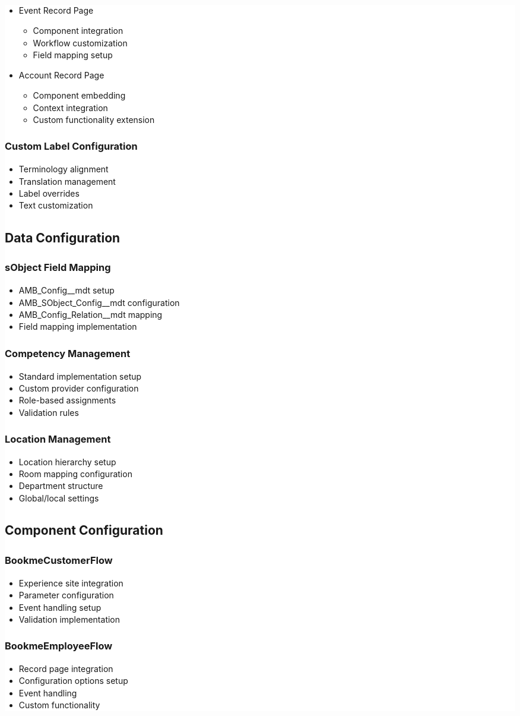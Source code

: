 - Event Record Page
  - Component integration
  - Workflow customization
  - Field mapping setup

- Account Record Page
  - Component embedding
  - Context integration
  - Custom functionality extension

### Custom Label Configuration
- Terminology alignment
- Translation management
- Label overrides
- Text customization

## Data Configuration

### sObject Field Mapping
- AMB_Config__mdt setup
- AMB_SObject_Config__mdt configuration
- AMB_Config_Relation__mdt mapping
- Field mapping implementation

### Competency Management
- Standard implementation setup
- Custom provider configuration
- Role-based assignments
- Validation rules

### Location Management
- Location hierarchy setup
- Room mapping configuration
- Department structure
- Global/local settings

## Component Configuration

### BookmeCustomerFlow
- Experience site integration
- Parameter configuration
- Event handling setup
- Validation implementation

### BookmeEmployeeFlow
- Record page integration
- Configuration options setup
- Event handling
- Custom functionality
